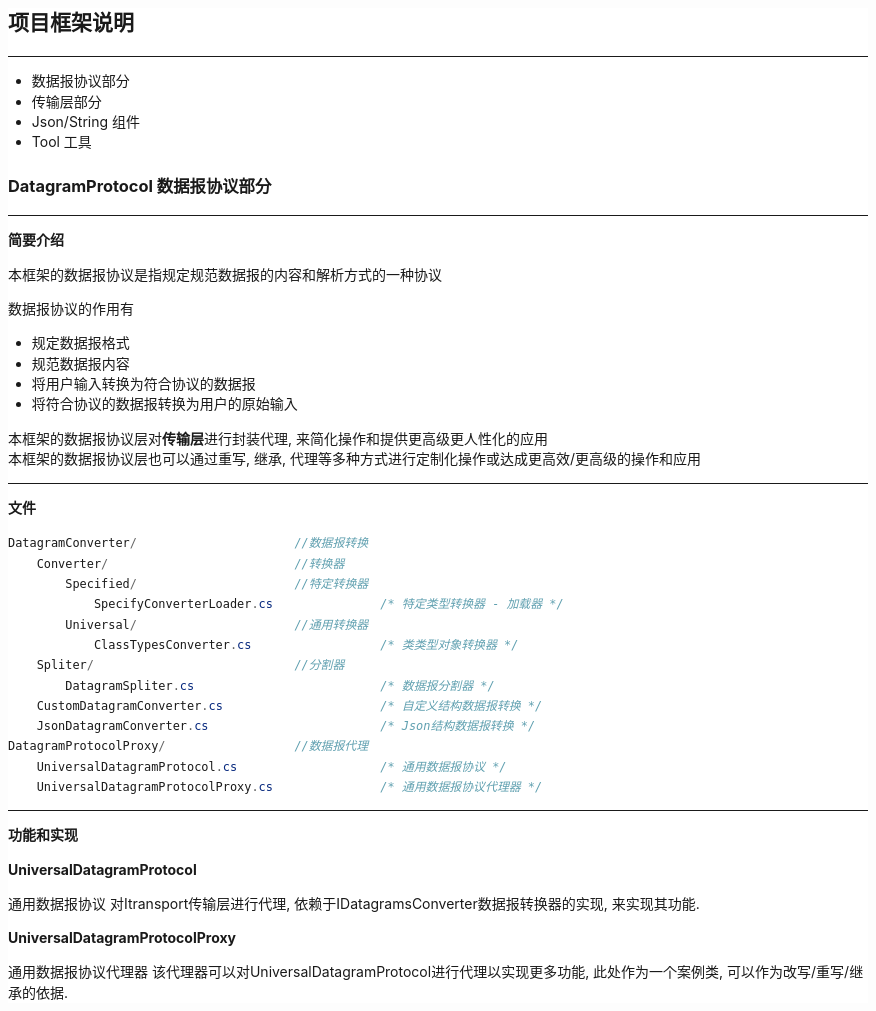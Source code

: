 ## 项目框架说明
-------------------------------------------------
- 数据报协议部分
- 传输层部分
- Json/String 组件
- Tool 工具  



### DatagramProtocol 数据报协议部分
-------------------------------------------------
**简要介绍**

本框架的数据报协议是指规定规范数据报的内容和解析方式的一种协议

数据报协议的作用有
* 规定数据报格式
* 规范数据报内容
* 将用户输入转换为符合协议的数据报
* 将符合协议的数据报转换为用户的原始输入

本框架的数据报协议层对**传输层**进行封装代理, 来简化操作和提供更高级更人性化的应用  
本框架的数据报协议层也可以通过重写, 继承, 代理等多种方式进行定制化操作或达成更高效/更高级的操作和应用

-------------------------------------------------
**文件**
``` c#
DatagramConverter/                      //数据报转换
    Converter/                          //转换器
        Specified/                      //特定转换器
            SpecifyConverterLoader.cs               /* 特定类型转换器 - 加载器 */
        Universal/                      //通用转换器
            ClassTypesConverter.cs                  /* 类类型对象转换器 */
    Spliter/                            //分割器
        DatagramSpliter.cs                          /* 数据报分割器 */
    CustomDatagramConverter.cs                      /* 自定义结构数据报转换 */
    JsonDatagramConverter.cs                        /* Json结构数据报转换 */
DatagramProtocolProxy/                  //数据报代理
    UniversalDatagramProtocol.cs                    /* 通用数据报协议 */
    UniversalDatagramProtocolProxy.cs               /* 通用数据报协议代理器 */
```

-------------------------------------------------
**功能和实现**

**UniversalDatagramProtocol** 

通用数据报协议 对Itransport传输层进行代理,
依赖于IDatagramsConverter数据报转换器的实现,
来实现其功能.

**UniversalDatagramProtocolProxy**

通用数据报协议代理器 该代理器可以对UniversalDatagramProtocol进行代理以实现更多功能,
此处作为一个案例类, 可以作为改写/重写/继承的依据.

